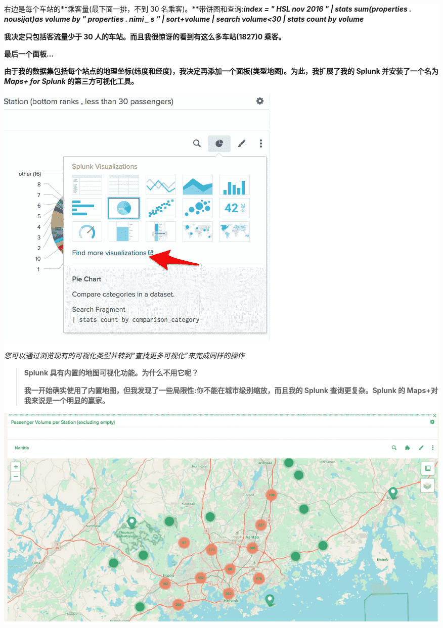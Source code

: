 右边是每个车站的**乘客量(最下面一排，不到 30 名乘客)。**带饼图和查询:***index = " HSL nov 2016 " | stats sum(properties . nousijat)as volume by " properties . nimi _ s " | sort+volume | search volume<30 | stats count by volume***

**我决定只包括客流量少于 30 人的车站。而且我很惊讶的看到有这么多车站(1827)0 乘客。**

****最后一个面板…****

**由于我的数据集包括每个站点的地理坐标(纬度和经度)，我决定再添加一个面板(类型地图)。为此，我扩展了我的 Splunk 并安装了一个名为 *Maps+ for Splunk* 的第三方可视化工具。**

**![](img/4d030ab73aa7781c41602bbdf9d5b95d.png)**

**您可以通过浏览现有的可视化类型并转到*“查找更多可视化”*来完成同样的操作**

> **Splunk 具有内置的地图可视化功能。为什么不用它呢？**
> 
> **我一开始确实使用了内置地图，但我发现了一些局限性:你不能在城市级别缩放，而且我的 Splunk 查询更复杂。Splunk 的 Maps+对我来说是一个明显的赢家。**

**![](img/04c500f9516bc6a77717b2f0f62d582a.png)**
